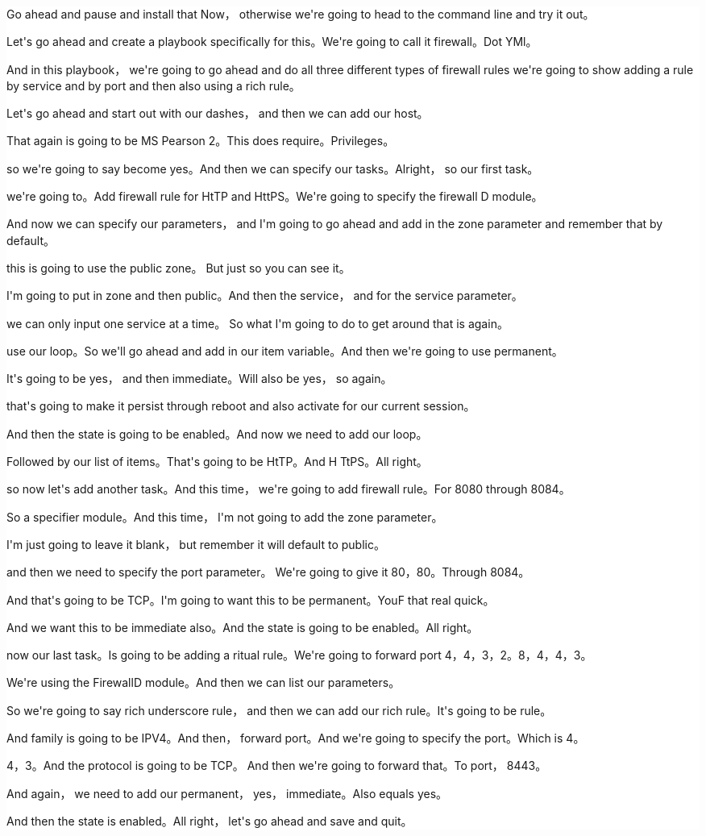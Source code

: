 Go ahead and pause and install that Now， otherwise we're going to head to the command line and try it out。

Let's go ahead and create a playbook specifically for this。We're going to call it firewall。Dot YMl。

And in this playbook， we're going to go ahead and do all three different types of firewall rules we're going to show adding a rule by service and by port and then also using a rich rule。

Let's go ahead and start out with our dashes， and then we can add our host。

That again is going to be MS Pearson 2。This does require。Privileges。

 so we're going to say become yes。And then we can specify our tasks。Alright， so our first task。

 we're going to。Add firewall rule for HtTP and HttPS。We're going to specify the firewall D module。

And now we can specify our parameters， and I'm going to go ahead and add in the zone parameter and remember that by default。

 this is going to use the public zone。 But just so you can see it。

 I'm going to put in zone and then public。And then the service， and for the service parameter。

 we can only input one service at a time。 So what I'm going to do to get around that is again。

 use our loop。So we'll go ahead and add in our item variable。And then we're going to use permanent。

It's going to be yes， and then immediate。Will also be yes， so again。

 that's going to make it persist through reboot and also activate for our current session。

And then the state is going to be enabled。And now we need to add our loop。

Followed by our list of items。That's going to be HtTP。And H TtPS。All right。

 so now let's add another task。And this time， we're going to add firewall rule。For 8080 through 8084。

So a specifier module。And this time， I'm not going to add the zone parameter。

 I'm just going to leave it blank， but remember it will default to public。

 and then we need to specify the port parameter。 We're going to give it 80，80。Through 8084。

And that's going to be TCP。I'm going to want this to be permanent。YouF that real quick。

And we want this to be immediate also。And the state is going to be enabled。All right。

 now our last task。Is going to be adding a ritual rule。We're going to forward port 4，4，3，2。8，4，4，3。

We're using the FirewallD module。And then we can list our parameters。

 So we're going to say rich underscore rule， and then we can add our rich rule。It's going to be rule。

And family is going to be IPV4。And then， forward port。And we're going to specify the port。Which is 4。

4，3。And the protocol is going to be TCP。 And then we're going to forward that。To port， 8443。

And again， we need to add our permanent， yes， immediate。Also equals yes。

And then the state is enabled。All right， let's go ahead and save and quit。

